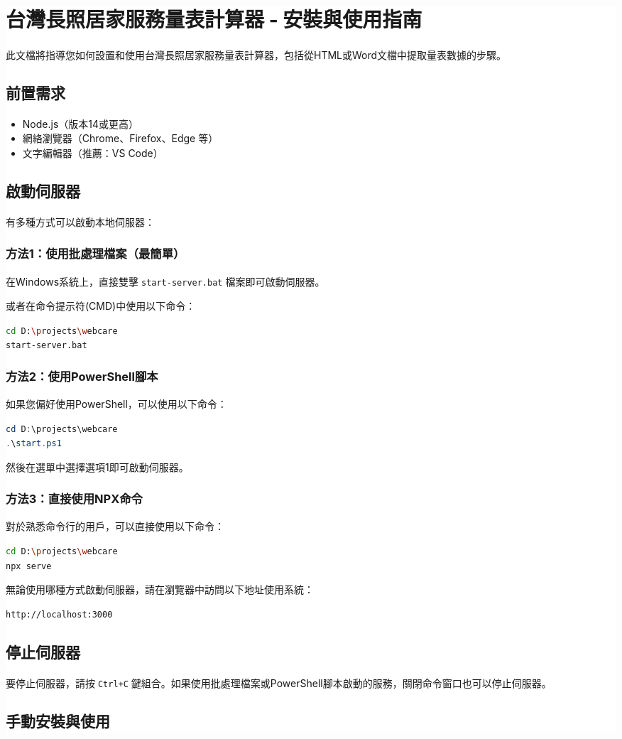 # 台灣長照居家服務量表計算器 - 安裝與使用指南

此文檔將指導您如何設置和使用台灣長照居家服務量表計算器，包括從HTML或Word文檔中提取量表數據的步驟。

## 前置需求

- Node.js（版本14或更高）
- 網絡瀏覽器（Chrome、Firefox、Edge 等）
- 文字編輯器（推薦：VS Code）

## 啟動伺服器

有多種方式可以啟動本地伺服器：

### 方法1：使用批處理檔案（最簡單）

在Windows系統上，直接雙擊 `start-server.bat` 檔案即可啟動伺服器。

或者在命令提示符(CMD)中使用以下命令：

```bash
cd D:\projects\webcare
start-server.bat
```

### 方法2：使用PowerShell腳本

如果您偏好使用PowerShell，可以使用以下命令：

```powershell
cd D:\projects\webcare
.\start.ps1
```

然後在選單中選擇選項1即可啟動伺服器。

### 方法3：直接使用NPX命令

對於熟悉命令行的用戶，可以直接使用以下命令：

```bash
cd D:\projects\webcare
npx serve
```

無論使用哪種方式啟動伺服器，請在瀏覽器中訪問以下地址使用系統：
```
http://localhost:3000
```

## 停止伺服器

要停止伺服器，請按 `Ctrl+C` 鍵組合。如果使用批處理檔案或PowerShell腳本啟動的服務，關閉命令窗口也可以停止伺服器。

## 手動安裝與使用
